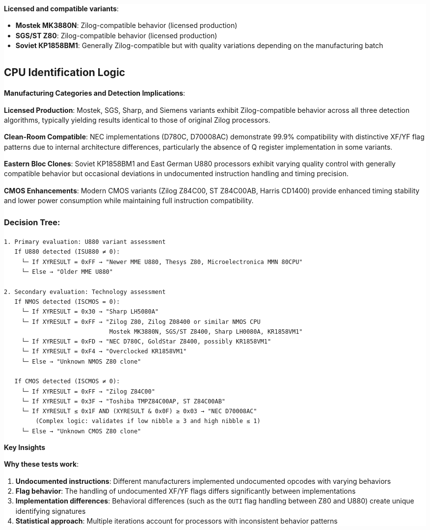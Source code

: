 **Licensed and compatible variants**:
- **Mostek MK3880N**: Zilog-compatible behavior (licensed production)
- **SGS/ST Z80**: Zilog-compatible behavior (licensed production) 
- **Soviet КР1858ВМ1**: Generally Zilog-compatible but with quality variations depending on the manufacturing batch

## CPU Identification Logic

**Manufacturing Categories and Detection Implications**:

**Licensed Production**: Mostek, SGS, Sharp, and Siemens variants exhibit Zilog-compatible behavior across all three detection algorithms, typically yielding results identical to those of original Zilog processors.

**Clean-Room Compatible**: NEC implementations (D780C, D70008AC) demonstrate 99.9% compatibility with distinctive XF/YF flag patterns due to internal architecture differences, particularly the absence of Q register implementation in some variants.

**Eastern Bloc Clones**: Soviet КР1858ВМ1 and East German U880 processors exhibit varying quality control with generally compatible behavior but occasional deviations in undocumented instruction handling and timing precision.

**CMOS Enhancements**: Modern CMOS variants (Zilog Z84C00, ST Z84C00AB, Harris CD1400) provide enhanced timing stability and lower power consumption while maintaining full instruction compatibility.

### Decision Tree:
```
1. Primary evaluation: U880 variant assessment
   If U880 detected (ISU880 ≠ 0):
     └─ If XYRESULT = 0xFF → "Newer MME U880, Thesys Z80, Microelectronica MMN 80CPU"
     └─ Else → "Older MME U880"

2. Secondary evaluation: Technology assessment
   If NMOS detected (ISCMOS = 0):
     └─ If XYRESULT = 0x30 → "Sharp LH5080A"
     └─ If XYRESULT = 0xFF → "Zilog Z80, Zilog Z08400 or similar NMOS CPU
                              Mostek MK3880N, SGS/ST Z8400, Sharp LH0080A, KR1858VM1"
     └─ If XYRESULT = 0xFD → "NEC D780C, GoldStar Z8400, possibly KR1858VM1"
     └─ If XYRESULT = 0xF4 → "Overclocked KR1858VM1"
     └─ Else → "Unknown NMOS Z80 clone"

   If CMOS detected (ISCMOS ≠ 0):
     └─ If XYRESULT = 0xFF → "Zilog Z84C00"
     └─ If XYRESULT = 0x3F → "Toshiba TMPZ84C00AP, ST Z84C00AB"
     └─ If XYRESULT ≤ 0x1F AND (XYRESULT & 0x0F) ≥ 0x03 → "NEC D70008AC"
         (Complex logic: validates if low nibble ≥ 3 and high nibble ≤ 1)
     └─ Else → "Unknown CMOS Z80 clone"
```

**Key Insights**

**Why these tests work**:
1. **Undocumented instructions**: Different manufacturers implemented undocumented opcodes with varying behaviors
2. **Flag behavior**: The handling of undocumented XF/YF flags differs significantly between implementations  
3. **Implementation differences**: Behavioral differences (such as the `OUTI` flag handling between Z80 and U880) create unique identifying signatures
4. **Statistical approach**: Multiple iterations account for processors with inconsistent behavior patterns
